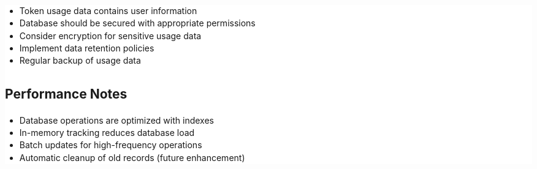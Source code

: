 - Token usage data contains user information
- Database should be secured with appropriate permissions
- Consider encryption for sensitive usage data
- Implement data retention policies
- Regular backup of usage data

## Performance Notes

- Database operations are optimized with indexes
- In-memory tracking reduces database load
- Batch updates for high-frequency operations
- Automatic cleanup of old records (future enhancement)
